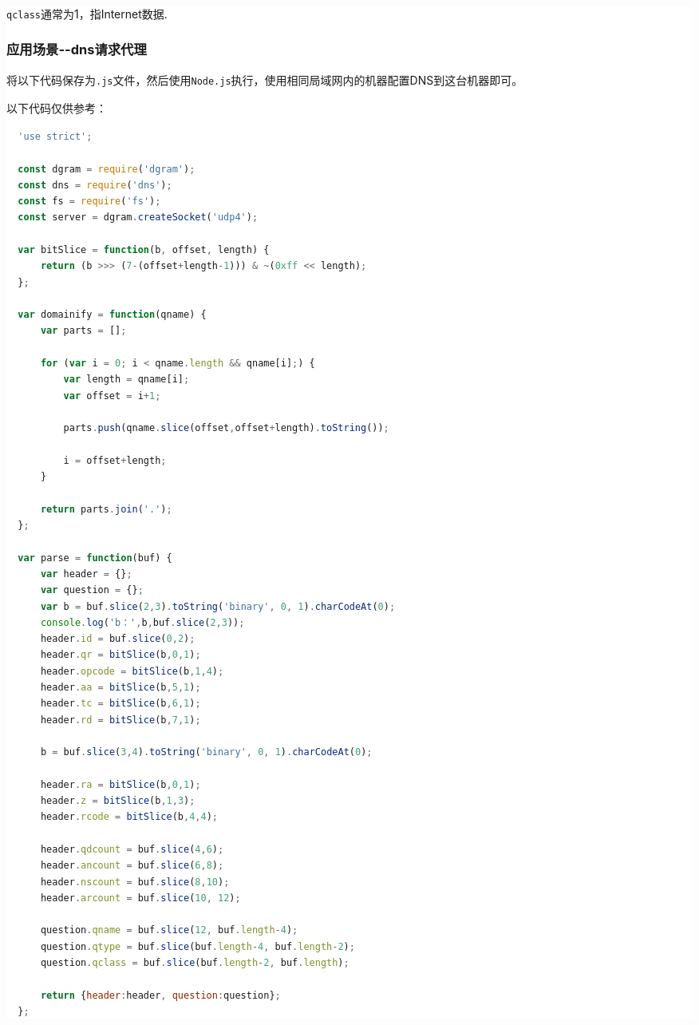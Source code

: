 `qclass`通常为1，指Internet数据.


### 应用场景--dns请求代理
将以下代码保存为`.js`文件，然后使用`Node.js`执行，使用相同局域网内的机器配置DNS到这台机器即可。

以下代码仅供参考：

```js
  'use strict';

  const dgram = require('dgram');
  const dns = require('dns');
  const fs = require('fs');
  const server = dgram.createSocket('udp4');

  var bitSlice = function(b, offset, length) {
      return (b >>> (7-(offset+length-1))) & ~(0xff << length);
  };

  var domainify = function(qname) {
      var parts = [];

      for (var i = 0; i < qname.length && qname[i];) {
          var length = qname[i];
          var offset = i+1;

          parts.push(qname.slice(offset,offset+length).toString());

          i = offset+length;
      }

      return parts.join('.');
  };

  var parse = function(buf) {
      var header = {};
      var question = {};
      var b = buf.slice(2,3).toString('binary', 0, 1).charCodeAt(0);
      console.log('b：',b,buf.slice(2,3));
      header.id = buf.slice(0,2);
      header.qr = bitSlice(b,0,1);
      header.opcode = bitSlice(b,1,4);
      header.aa = bitSlice(b,5,1);
      header.tc = bitSlice(b,6,1);
      header.rd = bitSlice(b,7,1);

      b = buf.slice(3,4).toString('binary', 0, 1).charCodeAt(0);

      header.ra = bitSlice(b,0,1);
      header.z = bitSlice(b,1,3);
      header.rcode = bitSlice(b,4,4);

      header.qdcount = buf.slice(4,6);
      header.ancount = buf.slice(6,8);
      header.nscount = buf.slice(8,10);
      header.arcount = buf.slice(10, 12);

      question.qname = buf.slice(12, buf.length-4);
      question.qtype = buf.slice(buf.length-4, buf.length-2);
      question.qclass = buf.slice(buf.length-2, buf.length);

      return {header:header, question:question};
  };

```